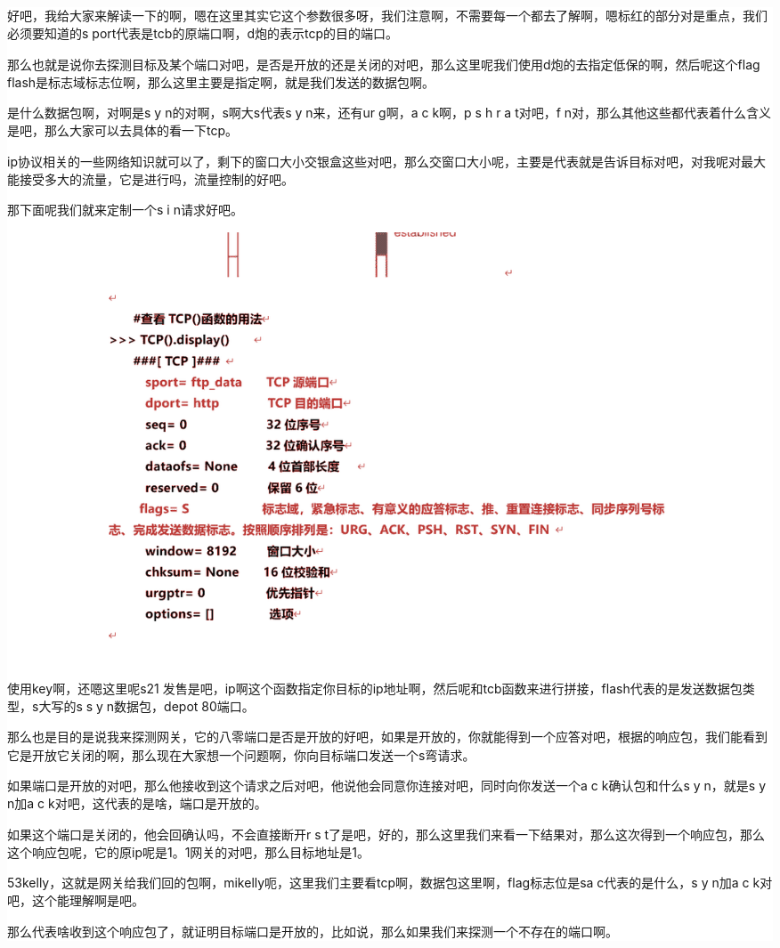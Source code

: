好吧，我给大家来解读一下的啊，嗯在这里其实它这个参数很多呀，我们注意啊，不需要每一个都去了解啊，嗯标红的部分对是重点，我们必须要知道的s port代表是tcb的原端口啊，d炮的表示tcp的目的端口。

那么也就是说你去探测目标及某个端口对吧，是否是开放的还是关闭的对吧，那么这里呢我们使用d炮的去指定低保的啊，然后呢这个flag flash是标志域标志位啊，那么这里主要是指定啊，就是我们发送的数据包啊。

是什么数据包啊，对啊是s y n的对啊，s啊大s代表s y n来，还有ur g啊，a c k啊，p s h r a t对吧，f n对，那么其他这些都代表着什么含义是吧，那么大家可以去具体的看一下tcp。

ip协议相关的一些网络知识就可以了，剩下的窗口大小交银盒这些对吧，那么交窗口大小呢，主要是代表就是告诉目标对吧，对我呢对最大能接受多大的流量，它是进行吗，流量控制的好吧。

那下面呢我们就来定制一个s i n请求好吧。

![](img/3ec51ee77e4161dce3c1aa9fc2a7a18a_29.png)

使用key啊，还嗯这里呢s21 发售是吧，ip啊这个函数指定你目标的ip地址啊，然后呢和tcb函数来进行拼接，flash代表的是发送数据包类型，s大写的s s y n数据包，depot 80端口。

那么也是目的是说我来探测网关，它的八零端口是否是开放的好吧，如果是开放的，你就能得到一个应答对吧，根据的响应包，我们能看到它是开放它关闭的啊，那么现在大家想一个问题啊，你向目标端口发送一个s弯请求。

如果端口是开放的对吧，那么他接收到这个请求之后对吧，他说他会同意你连接对吧，同时向你发送一个a c k确认包和什么s y n，就是s y n加a c k对吧，这代表的是啥，端口是开放的。

如果这个端口是关闭的，他会回确认吗，不会直接断开r s t了是吧，好的，那么这里我们来看一下结果对，那么这次得到一个响应包，那么这个响应包呢，它的原ip呢是1。1网关的对吧，那么目标地址是1。

53kelly，这就是网关给我们回的包啊，mikelly呃，这里我们主要看tcp啊，数据包这里啊，flag标志位是sa c代表的是什么，s y n加a c k对吧，这个能理解啊是吧。

那么代表啥收到这个响应包了，就证明目标端口是开放的，比如说，那么如果我们来探测一个不存在的端口啊。
